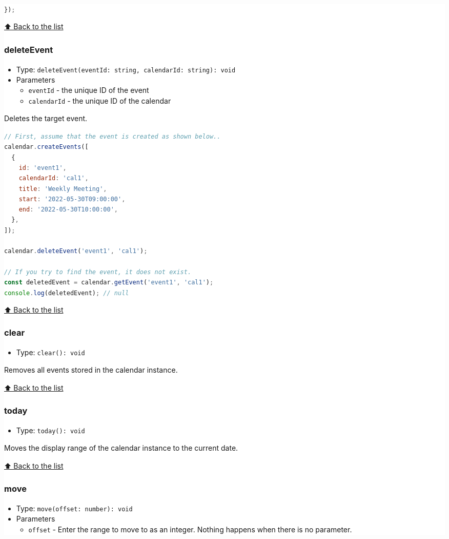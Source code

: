 ```js
});
```

[⬆️ Back to the list](#instance-methods)

### deleteEvent

- Type: `deleteEvent(eventId: string, calendarId: string): void`
- Parameters
  - `eventId` - the unique ID of the event
  - `calendarId` - the unique ID of the calendar

Deletes the target event.

```js
// First, assume that the event is created as shown below..
calendar.createEvents([
  {
    id: 'event1',
    calendarId: 'cal1',
    title: 'Weekly Meeting',
    start: '2022-05-30T09:00:00',
    end: '2022-05-30T10:00:00',
  },
]);

calendar.deleteEvent('event1', 'cal1');

// If you try to find the event, it does not exist.
const deletedEvent = calendar.getEvent('event1', 'cal1');
console.log(deletedEvent); // null
```

[⬆️ Back to the list](#instance-methods)

### clear

- Type: `clear(): void`

Removes all events stored in the calendar instance.

[⬆️ Back to the list](#instance-methods)

### today

- Type: `today(): void`

Moves the display range of the calendar instance to the current date.

[⬆️ Back to the list](#instance-methods)

### move

- Type: `move(offset: number): void`
- Parameters
  - `offset` - Enter the range to move to as an integer. Nothing happens when there is no parameter.
